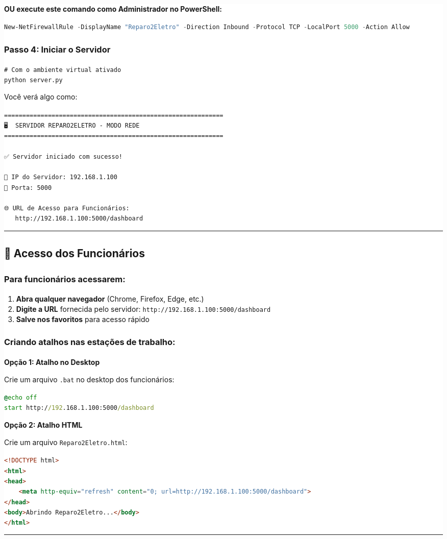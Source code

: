 **OU execute este comando como Administrador no PowerShell:**

```powershell
New-NetFirewallRule -DisplayName "Reparo2Eletro" -Direction Inbound -Protocol TCP -LocalPort 5000 -Action Allow
```

### Passo 4: Iniciar o Servidor

```cmd
# Com o ambiente virtual ativado
python server.py
```

Você verá algo como:

```
============================================================
🖥️  SERVIDOR REPARO2ELETRO - MODO REDE
============================================================

✅ Servidor iniciado com sucesso!

📍 IP do Servidor: 192.168.1.100
📍 Porta: 5000

🌐 URL de Acesso para Funcionários:
   http://192.168.1.100:5000/dashboard
```

---

## 👥 Acesso dos Funcionários

### Para funcionários acessarem:

1. **Abra qualquer navegador** (Chrome, Firefox, Edge, etc.)
2. **Digite a URL** fornecida pelo servidor: `http://192.168.1.100:5000/dashboard`
3. **Salve nos favoritos** para acesso rápido

### Criando atalhos nas estações de trabalho:

**Opção 1: Atalho no Desktop**

Crie um arquivo `.bat` no desktop dos funcionários:

```bat
@echo off
start http://192.168.1.100:5000/dashboard
```

**Opção 2: Atalho HTML**

Crie um arquivo `Reparo2Eletro.html`:

```html
<!DOCTYPE html>
<html>
<head>
    <meta http-equiv="refresh" content="0; url=http://192.168.1.100:5000/dashboard">
</head>
<body>Abrindo Reparo2Eletro...</body>
</html>
```

---